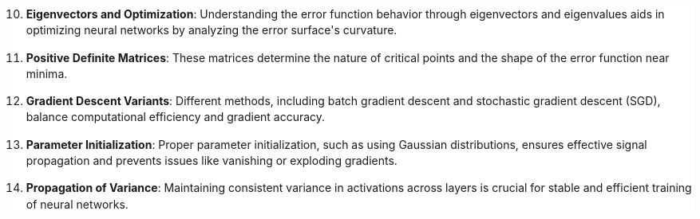 10. **Eigenvectors and Optimization**: Understanding the error function behavior through eigenvectors and eigenvalues aids in optimizing neural networks by analyzing the error surface's curvature.

11. **Positive Definite Matrices**: These matrices determine the nature of critical points and the shape of the error function near minima.

12. **Gradient Descent Variants**: Different methods, including batch gradient descent and stochastic gradient descent (SGD), balance computational efficiency and gradient accuracy.

13. **Parameter Initialization**: Proper parameter initialization, such as using Gaussian distributions, ensures effective signal propagation and prevents issues like vanishing or exploding gradients.

14. **Propagation of Variance**: Maintaining consistent variance in activations across layers is crucial for stable and efficient training of neural networks.